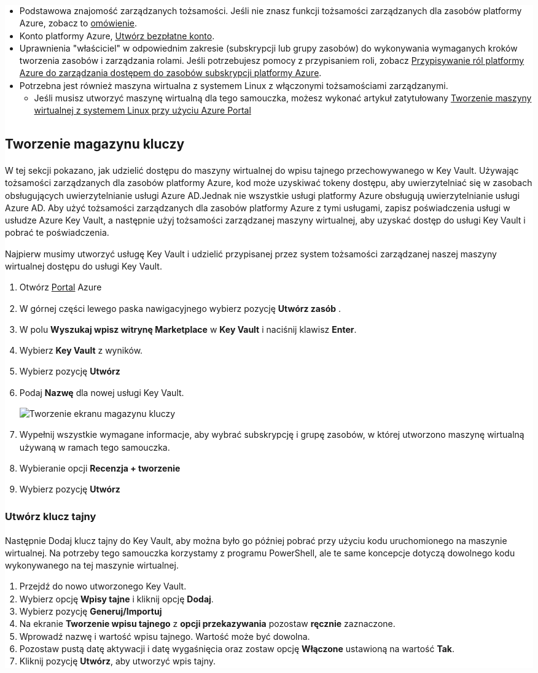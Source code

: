- Podstawowa znajomość zarządzanych tożsamości. Jeśli nie znasz funkcji tożsamości zarządzanych dla zasobów platformy Azure, zobacz to [omówienie](overview.md). 
- Konto platformy Azure, [Utwórz bezpłatne konto](https://azure.microsoft.com/free/).
- Uprawnienia "właściciel" w odpowiednim zakresie (subskrypcji lub grupy zasobów) do wykonywania wymaganych kroków tworzenia zasobów i zarządzania rolami. Jeśli potrzebujesz pomocy z przypisaniem roli, zobacz [Przypisywanie ról platformy Azure do zarządzania dostępem do zasobów subskrypcji platformy Azure](../../role-based-access-control/role-assignments-portal.md).
- Potrzebna jest również maszyna wirtualna z systemem Linux z włączonymi tożsamościami zarządzanymi.
  - Jeśli musisz utworzyć maszynę wirtualną dla tego samouczka, możesz wykonać artykuł zatytułowany [Tworzenie maszyny wirtualnej z systemem Linux przy użyciu Azure Portal](../../virtual-machines/linux/quick-create-portal.md#create-virtual-machine)


## <a name="create-a-key-vault"></a>Tworzenie magazynu kluczy  

W tej sekcji pokazano, jak udzielić dostępu do maszyny wirtualnej do wpisu tajnego przechowywanego w Key Vault. Używając tożsamości zarządzanych dla zasobów platformy Azure, kod może uzyskiwać tokeny dostępu, aby uwierzytelniać się w zasobach obsługujących uwierzytelnianie usługi Azure AD.Jednak nie wszystkie usługi platformy Azure obsługują uwierzytelnianie usługi Azure AD. Aby użyć tożsamości zarządzanych dla zasobów platformy Azure z tymi usługami, zapisz poświadczenia usługi w usłudze Azure Key Vault, a następnie użyj tożsamości zarządzanej maszyny wirtualnej, aby uzyskać dostęp do usługi Key Vault i pobrać te poświadczenia.

Najpierw musimy utworzyć usługę Key Vault i udzielić przypisanej przez system tożsamości zarządzanej naszej maszyny wirtualnej dostępu do usługi Key Vault.

1. Otwórz [Portal](https://portal.azure.com/) Azure
1. W górnej części lewego paska nawigacyjnego wybierz pozycję **Utwórz zasób** .  
1. W polu **Wyszukaj wpisz witrynę Marketplace** w **Key Vault** i naciśnij klawisz **Enter**.  
1. Wybierz **Key Vault** z wyników.
1. Wybierz pozycję **Utwórz**
1. Podaj **Nazwę** dla nowej usługi Key Vault.

    ![Tworzenie ekranu magazynu kluczy](./media/tutorial-linux-vm-access-nonaad/create-key-vault.png)

1. Wypełnij wszystkie wymagane informacje, aby wybrać subskrypcję i grupę zasobów, w której utworzono maszynę wirtualną używaną w ramach tego samouczka.
1. Wybieranie opcji **Recenzja + tworzenie**
1. Wybierz pozycję **Utwórz**

### <a name="create-a-secret"></a>Utwórz klucz tajny

Następnie Dodaj klucz tajny do Key Vault, aby można było go później pobrać przy użyciu kodu uruchomionego na maszynie wirtualnej. Na potrzeby tego samouczka korzystamy z programu PowerShell, ale te same koncepcje dotyczą dowolnego kodu wykonywanego na tej maszynie wirtualnej.

1. Przejdź do nowo utworzonego Key Vault.
1. Wybierz opcję **Wpisy tajne** i kliknij opcję **Dodaj**.
1. Wybierz pozycję **Generuj/Importuj**
1. Na ekranie **Tworzenie wpisu tajnego** z **opcji przekazywania** pozostaw **ręcznie** zaznaczone.
1. Wprowadź nazwę i wartość wpisu tajnego.  Wartość może być dowolna. 
1. Pozostaw pustą datę aktywacji i datę wygaśnięcia oraz zostaw opcję **Włączone** ustawioną na wartość **Tak**. 
1. Kliknij pozycję **Utwórz**, aby utworzyć wpis tajny.
